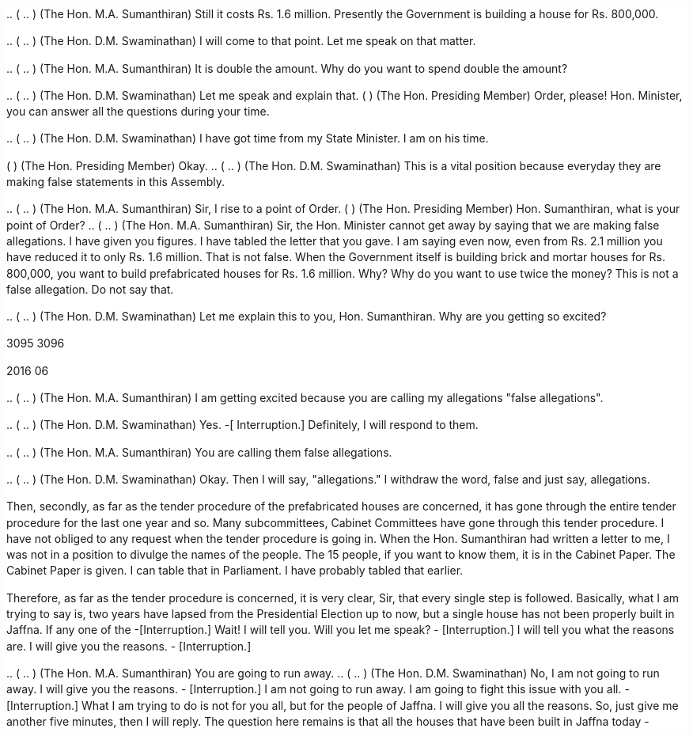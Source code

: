 .. ( .. ) (The Hon. M.A. Sumanthiran) Still it costs Rs. 1.6 million. Presently the Government is building a house for Rs. 800,000.

.. ( .. ) (The Hon. D.M. Swaminathan) I will come to that point. Let me speak on that matter.

.. ( .. ) (The Hon. M.A. Sumanthiran) It is double the amount. Why do you want to spend double the amount?

.. ( .. ) (The Hon. D.M. Swaminathan) Let me speak and explain that. ( ) (The Hon. Presiding Member) Order, please! Hon. Minister, you can answer all the questions during your time.

.. ( .. ) (The Hon. D.M. Swaminathan) I have got time from my State Minister. I am on his time.

( ) (The Hon. Presiding Member) Okay. .. ( .. ) (The Hon. D.M. Swaminathan) This is a vital position because everyday they are making false statements in this Assembly.

.. ( .. ) (The Hon. M.A. Sumanthiran) Sir, I rise to a point of Order. ( ) (The Hon. Presiding Member) Hon. Sumanthiran, what is your point of Order? .. ( .. ) (The Hon. M.A. Sumanthiran) Sir, the Hon. Minister cannot get away by saying that we are making false allegations. I have given you figures. I have tabled the letter that you gave. I am saying even now, even from Rs. 2.1 million you have reduced it to only Rs. 1.6 million. That is not false. When the Government itself is building brick and mortar houses for Rs. 800,000, you want to build prefabricated houses for Rs. 1.6 million. Why? Why do you want to use twice the money? This is not a false allegation. Do not say that.

.. ( .. ) (The Hon. D.M. Swaminathan) Let me explain this to you, Hon. Sumanthiran. Why are you getting so excited?

3095 3096

2016 06

.. ( .. ) (The Hon. M.A. Sumanthiran) I am getting excited because you are calling my allegations "false allegations".

.. ( .. ) (The Hon. D.M. Swaminathan) Yes. -[ Interruption.] Definitely, I will respond to them.

.. ( .. ) (The Hon. M.A. Sumanthiran) You are calling them false allegations.

.. ( .. ) (The Hon. D.M. Swaminathan) Okay. Then I will say, "allegations." I withdraw the word, false and just say, allegations.

Then, secondly, as far as the tender procedure of the prefabricated houses are concerned, it has gone through the entire tender procedure for the last one year and so. Many subcommittees, Cabinet Committees have gone through this tender procedure. I have not obliged to any request when the tender procedure is going in. When the Hon. Sumanthiran had written a letter to me, I was not in a position to divulge the names of the people. The 15 people, if you want to know them, it is in the Cabinet Paper. The Cabinet Paper is given. I can table that in Parliament. I have probably tabled that earlier.

Therefore, as far as the tender procedure is concerned, it is very clear, Sir, that every single step is followed. Basically, what I am trying to say is, two years have lapsed from the Presidential Election up to now, but a single house has not been properly built in Jaffna. If any one of the -[Interruption.] Wait! I will tell you. Will you let me speak? - [Interruption.] I will tell you what the reasons are. I will give you the reasons. - [Interruption.]

.. ( .. ) (The Hon. M.A. Sumanthiran) You are going to run away. .. ( .. ) (The Hon. D.M. Swaminathan) No, I am not going to run away. I will give you the reasons. - [Interruption.] I am not going to run away. I am going to fight this issue with you all. - [Interruption.] What I am trying to do is not for you all, but for the people of Jaffna. I will give you all the reasons. So, just give me another five minutes, then I will reply. The question here remains is that all the houses that have been built in Jaffna today -
